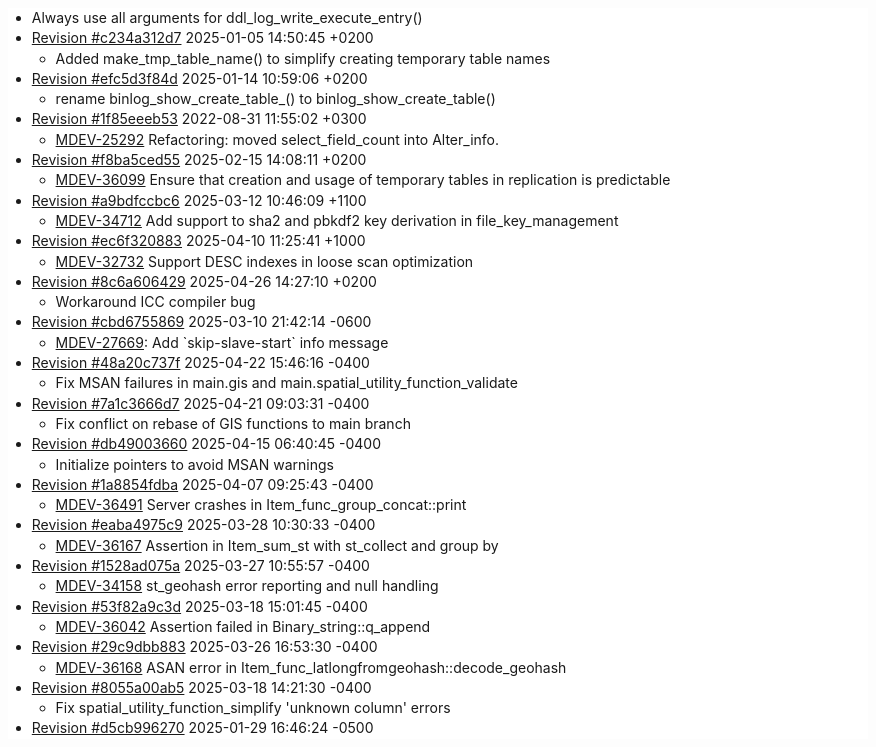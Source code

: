   * Always use all arguments for ddl\_log\_write\_execute\_entry()
* [Revision #c234a312d7](https://github.com/MariaDB/server/commit/c234a312d7) 2025-01-05 14:50:45 +0200
  * Added make\_tmp\_table\_name() to simplify creating temporary table names
* [Revision #efc5d3f84d](https://github.com/MariaDB/server/commit/efc5d3f84d) 2025-01-14 10:59:06 +0200
  * rename binlog\_show\_create\_table\_() to binlog\_show\_create\_table()
* [Revision #1f85eeeb53](https://github.com/MariaDB/server/commit/1f85eeeb53) 2022-08-31 11:55:02 +0300
  * [MDEV-25292](https://jira.mariadb.org/browse/MDEV-25292) Refactoring: moved select\_field\_count into Alter\_info.
* [Revision #f8ba5ced55](https://github.com/MariaDB/server/commit/f8ba5ced55) 2025-02-15 14:08:11 +0200
  * [MDEV-36099](https://jira.mariadb.org/browse/MDEV-36099) Ensure that creation and usage of temporary tables in replication is predictable
* [Revision #a9bdfccbc6](https://github.com/MariaDB/server/commit/a9bdfccbc6) 2025-03-12 10:46:09 +1100
  * [MDEV-34712](https://jira.mariadb.org/browse/MDEV-34712) Add support to sha2 and pbkdf2 key derivation in file\_key\_management
* [Revision #ec6f320883](https://github.com/MariaDB/server/commit/ec6f320883) 2025-04-10 11:25:41 +1000
  * [MDEV-32732](https://jira.mariadb.org/browse/MDEV-32732) Support DESC indexes in loose scan optimization
* [Revision #8c6a606429](https://github.com/MariaDB/server/commit/8c6a606429) 2025-04-26 14:27:10 +0200
  * Workaround ICC compiler bug
* [Revision #cbd6755869](https://github.com/MariaDB/server/commit/cbd6755869) 2025-03-10 21:42:14 -0600
  * [MDEV-27669](https://jira.mariadb.org/browse/MDEV-27669): Add \`skip-slave-start\` info message
* [Revision #48a20c737f](https://github.com/MariaDB/server/commit/48a20c737f) 2025-04-22 15:46:16 -0400
  * Fix MSAN failures in main.gis and main.spatial\_utility\_function\_validate
* [Revision #7a1c3666d7](https://github.com/MariaDB/server/commit/7a1c3666d7) 2025-04-21 09:03:31 -0400
  * Fix conflict on rebase of GIS functions to main branch
* [Revision #db49003660](https://github.com/MariaDB/server/commit/db49003660) 2025-04-15 06:40:45 -0400
  * Initialize pointers to avoid MSAN warnings
* [Revision #1a8854fdba](https://github.com/MariaDB/server/commit/1a8854fdba) 2025-04-07 09:25:43 -0400
  * [MDEV-36491](https://jira.mariadb.org/browse/MDEV-36491) Server crashes in Item\_func\_group\_concat::print
* [Revision #eaba4975c9](https://github.com/MariaDB/server/commit/eaba4975c9) 2025-03-28 10:30:33 -0400
  * [MDEV-36167](https://jira.mariadb.org/browse/MDEV-36167) Assertion in Item\_sum\_st with st\_collect and group by
* [Revision #1528ad075a](https://github.com/MariaDB/server/commit/1528ad075a) 2025-03-27 10:55:57 -0400
  * [MDEV-34158](https://jira.mariadb.org/browse/MDEV-34158) st\_geohash error reporting and null handling
* [Revision #53f82a9c3d](https://github.com/MariaDB/server/commit/53f82a9c3d) 2025-03-18 15:01:45 -0400
  * [MDEV-36042](https://jira.mariadb.org/browse/MDEV-36042) Assertion failed in Binary\_string::q\_append
* [Revision #29c9dbb883](https://github.com/MariaDB/server/commit/29c9dbb883) 2025-03-26 16:53:30 -0400
  * [MDEV-36168](https://jira.mariadb.org/browse/MDEV-36168) ASAN error in Item\_func\_latlongfromgeohash::decode\_geohash
* [Revision #8055a00ab5](https://github.com/MariaDB/server/commit/8055a00ab5) 2025-03-18 14:21:30 -0400
  * Fix spatial\_utility\_function\_simplify 'unknown column' errors
* [Revision #d5cb996270](https://github.com/MariaDB/server/commit/d5cb996270) 2025-01-29 16:46:24 -0500